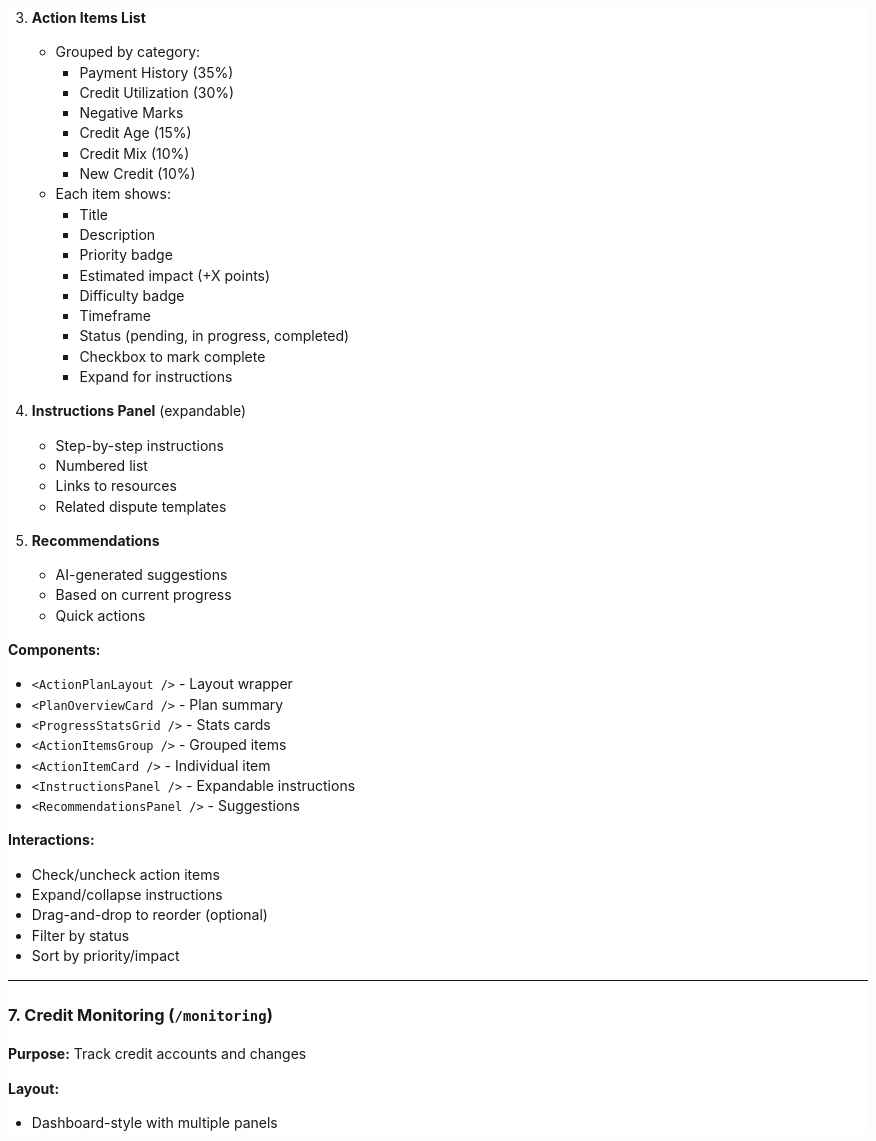 3. **Action Items List**
   - Grouped by category:
     - Payment History (35%)
     - Credit Utilization (30%)
     - Negative Marks
     - Credit Age (15%)
     - Credit Mix (10%)
     - New Credit (10%)
   - Each item shows:
     - Title
     - Description
     - Priority badge
     - Estimated impact (+X points)
     - Difficulty badge
     - Timeframe
     - Status (pending, in progress, completed)
     - Checkbox to mark complete
     - Expand for instructions

4. **Instructions Panel** (expandable)
   - Step-by-step instructions
   - Numbered list
   - Links to resources
   - Related dispute templates

5. **Recommendations**
   - AI-generated suggestions
   - Based on current progress
   - Quick actions

**Components:**
- `<ActionPlanLayout />` - Layout wrapper
- `<PlanOverviewCard />` - Plan summary
- `<ProgressStatsGrid />` - Stats cards
- `<ActionItemsGroup />` - Grouped items
- `<ActionItemCard />` - Individual item
- `<InstructionsPanel />` - Expandable instructions
- `<RecommendationsPanel />` - Suggestions

**Interactions:**
- Check/uncheck action items
- Expand/collapse instructions
- Drag-and-drop to reorder (optional)
- Filter by status
- Sort by priority/impact

---

### 7. Credit Monitoring (`/monitoring`)

**Purpose:** Track credit accounts and changes

**Layout:**
- Dashboard-style with multiple panels
